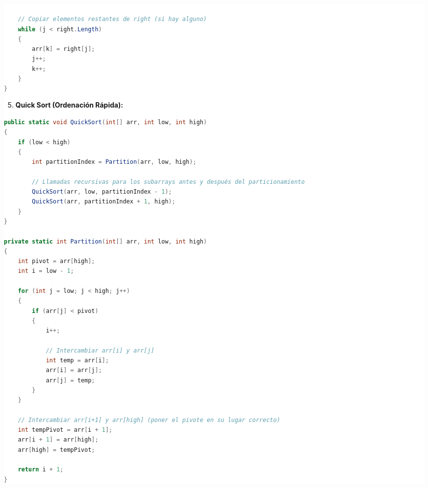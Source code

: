 ```csharp

    // Copiar elementos restantes de right (si hay alguno)
    while (j < right.Length)
    {
        arr[k] = right[j];
        j++;
        k++;
    }
}
```

5. **Quick Sort (Ordenación Rápida):**

```csharp
public static void QuickSort(int[] arr, int low, int high)
{
    if (low < high)
    {
        int partitionIndex = Partition(arr, low, high);

        // Llamadas recursivas para los subarrays antes y después del particionamiento
        QuickSort(arr, low, partitionIndex - 1);
        QuickSort(arr, partitionIndex + 1, high);
    }
}

private static int Partition(int[] arr, int low, int high)
{
    int pivot = arr[high];
    int i = low - 1;

    for (int j = low; j < high; j++)
    {
        if (arr[j] < pivot)
        {
            i++;

            // Intercambiar arr[i] y arr[j]
            int temp = arr[i];
            arr[i] = arr[j];
            arr[j] = temp;
        }
    }

    // Intercambiar arr[i+1] y arr[high] (poner el pivote en su lugar correcto)
    int tempPivot = arr[i + 1];
    arr[i + 1] = arr[high];
    arr[high] = tempPivot;

    return i + 1;
}
```
